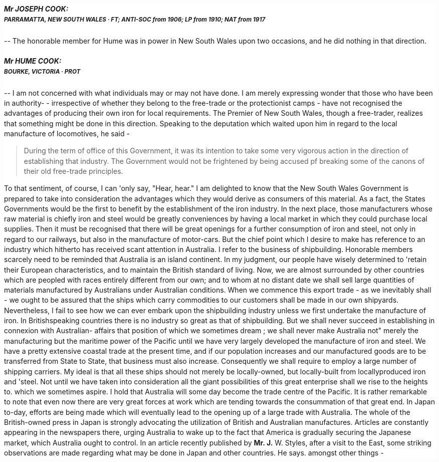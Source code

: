 ##### Mr JOSEPH COOK:<br><small class="text-muted">PARRAMATTA, NEW SOUTH WALES &middot; FT; ANTI-SOC from 1906; LP from 1910; NAT from 1917</small>

--  The honorable member for Hume was in power in New South Wales upon two occasions, and he did nothing in that direction. 

##### Mr HUME COOK:<br><small class="text-muted">BOURKE, VICTORIA &middot; PROT</small>

-- I am not concerned with what individuals may or may not have done. I am merely expressing wonder that those who have been in authority- - irrespective of whether they belong to the free-trade or the protectionist camps - have not recognised the advantages of producing their own iron for local requirements. The Premier of New South Wales, though a free-trader, realizes that something might be done in this direction. Speaking to the deputation which waited upon him in regard to the local manufacture of locomotives, he said - 

  >During the term of office of this Government, it was its intention to take some very vigorous  action  in the direction of establishing that industry. The Government would not be frightened by being accused pf breaking some of the canons of their old free-trade principles. 

To that sentiment, of course, I can 'only say, "Hear, hear." I am delighted to know that the New South Wales Government is prepared to take into consideration the advantages which they would derive as consumers of this material. As a fact, the States Governments would be the first to benefit by the establishment of the iron industry. In the next place, those manufacturers whose raw material is chiefly iron and steel would be greatly conveniences by having a local market in which they could purchase local supplies. Then it must be recognised that there will be great openings for a further consumption of iron and steel, not only in regard to our railways, but also in the manufacture of motor-cars. But the chief point which I desire to make has reference to an industry which hitherto has received scant attention in Australia. I refer to the business of shipbuilding. Honorable members scarcely need to be reminded that Australia is an island continent. In my judgment, our people have wisely determined to 'retain their European characteristics, and to maintain the British standard of living. Now, we are almost surrounded by other countries which are peopled with races entirely different from our own; and to whom at no distant date we shall sell large quantities of materials manufactured by Australians under Australian conditions. When we commence this export trade - as we inevitably shall - we ought to be assured that the ships which carry commodities to our customers shall be made in our own shipyards. Nevertheless, I fail to see how we can ever embark upon the shipbuilding industry unless we first undertake the manufacture of iron. In Britishspeaking countries there is no industry so great as that of shipbuilding. But we shall never succeed in establishing in connexion with Australian- affairs that position of which we sometimes dream ; we shall never make Australia not" merely the manufacturing but the maritime power of the Pacific until we have very largely developed the manufacture of iron and steel. We have a pretty extensive coastal trade at the present time, and if our population increases and our manufactured goods are to be transferred from State to State, that business must also increase. Consequently we shall require to employ a large number of shipping carriers. My ideal is that all these ships should not merely be locally-owned, but locally-built from locallyproduced iron and 'steel. Not until we have taken into consideration all the giant possibilities of this great enterprise shall we rise to the heights to. which we sometimes  aspire. I hold that Australia will some day become the trade centre of the Pacific. It is rather remarkable to note that even now there are very great forces at work which are tending towards the consummation of that great end. In Japan to-day, efforts are being made which will eventually lead to the opening up of  a large trade with Australia. The whole of the British-owned press in Japan is strongly advocating the utilization of British and Australian manufactures. Articles are constantly appearing in the newspapers there, urging Australia to wake up to the fact that America is gradually securing the Japanese market, which Australia ought to control. In an article recently published by  **Mr. J.**  W. Styles, after a visit to the East, some striking observations are made regarding what may be done in Japan and other countries. He says. amongst other things - 
